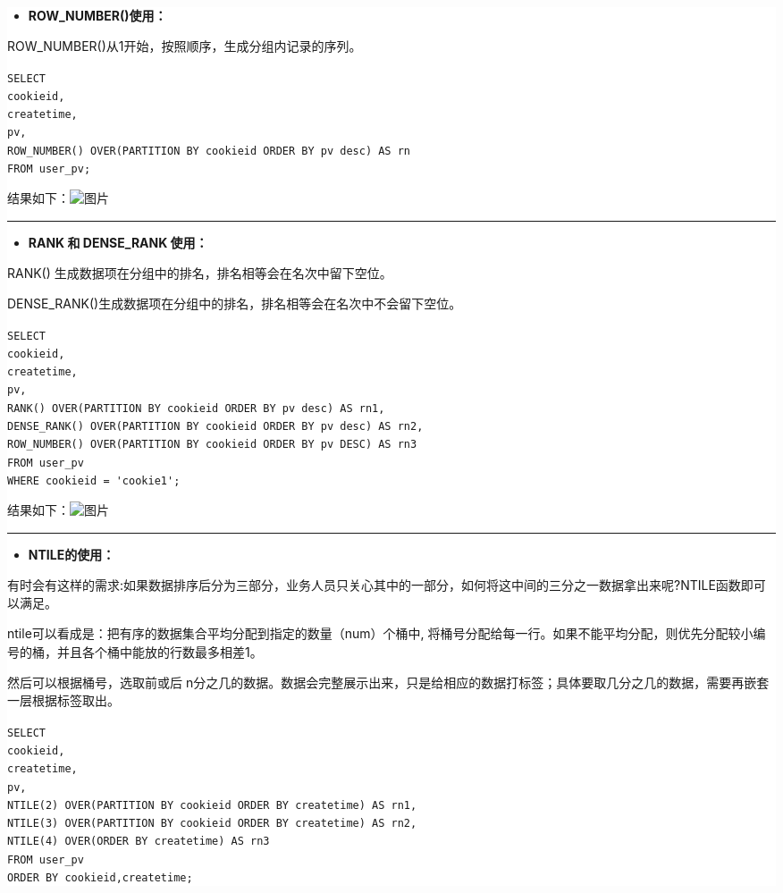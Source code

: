 - **ROW_NUMBER()使用：**

ROW_NUMBER()从1开始，按照顺序，生成分组内记录的序列。

```
SELECT 
cookieid,
createtime,
pv,
ROW_NUMBER() OVER(PARTITION BY cookieid ORDER BY pv desc) AS rn 
FROM user_pv;
```

结果如下：![图片](F:\笔记\hive\图\640-164333625754514.webp)

------

- **RANK 和 DENSE_RANK 使用：**

RANK() 生成数据项在分组中的排名，排名相等会在名次中留下空位。

DENSE_RANK()生成数据项在分组中的排名，排名相等会在名次中不会留下空位。

```
SELECT 
cookieid,
createtime,
pv,
RANK() OVER(PARTITION BY cookieid ORDER BY pv desc) AS rn1,
DENSE_RANK() OVER(PARTITION BY cookieid ORDER BY pv desc) AS rn2,
ROW_NUMBER() OVER(PARTITION BY cookieid ORDER BY pv DESC) AS rn3 
FROM user_pv 
WHERE cookieid = 'cookie1';
```

结果如下：![图片](F:\笔记\hive\图\640-164333625476912.webp)

------

- **NTILE的使用：**

有时会有这样的需求:如果数据排序后分为三部分，业务人员只关心其中的一部分，如何将这中间的三分之一数据拿出来呢?NTILE函数即可以满足。

ntile可以看成是：把有序的数据集合平均分配到指定的数量（num）个桶中, 将桶号分配给每一行。如果不能平均分配，则优先分配较小编号的桶，并且各个桶中能放的行数最多相差1。

然后可以根据桶号，选取前或后 n分之几的数据。数据会完整展示出来，只是给相应的数据打标签；具体要取几分之几的数据，需要再嵌套一层根据标签取出。

```
SELECT 
cookieid,
createtime,
pv,
NTILE(2) OVER(PARTITION BY cookieid ORDER BY createtime) AS rn1,
NTILE(3) OVER(PARTITION BY cookieid ORDER BY createtime) AS rn2,
NTILE(4) OVER(ORDER BY createtime) AS rn3
FROM user_pv 
ORDER BY cookieid,createtime;
```

